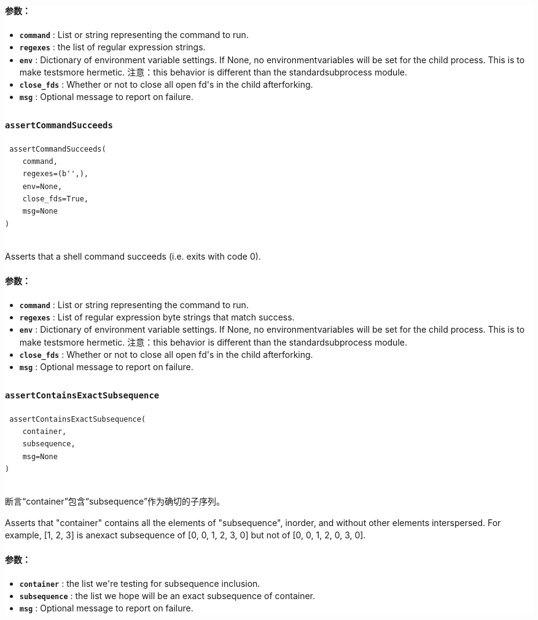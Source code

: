 #### 参数：
- **`command`** : List or string representing the command to run.
- **`regexes`** : the list of regular expression strings.
- **`env`** : Dictionary of environment variable settings. If None, no environmentvariables will be set for the child process. This is to make testsmore hermetic. 注意：this behavior is different than the standardsubprocess module.
- **`close_fds`** : Whether or not to close all open fd's in the child afterforking.
- **`msg`** : Optional message to report on failure.


###  `assertCommandSucceeds` 


```
 assertCommandSucceeds(
    command,
    regexes=(b'',),
    env=None,
    close_fds=True,
    msg=None
)
 
```

Asserts that a shell command succeeds (i.e. exits with code 0).

#### 参数：
- **`command`** : List or string representing the command to run.
- **`regexes`** : List of regular expression byte strings that match success.
- **`env`** : Dictionary of environment variable settings. If None, no environmentvariables will be set for the child process. This is to make testsmore hermetic. 注意：this behavior is different than the standardsubprocess module.
- **`close_fds`** : Whether or not to close all open fd's in the child afterforking.
- **`msg`** : Optional message to report on failure.


###  `assertContainsExactSubsequence` 


```
 assertContainsExactSubsequence(
    container,
    subsequence,
    msg=None
)
 
```

断言“container”包含“subsequence”作为确切的子序列。

Asserts that "container" contains all the elements of "subsequence", inorder, and without other elements interspersed. For example, [1, 2, 3] is anexact subsequence of [0, 0, 1, 2, 3, 0] but not of [0, 0, 1, 2, 0, 3, 0].

#### 参数：
- **`container`** : the list we're testing for subsequence inclusion.
- **`subsequence`** : the list we hope will be an exact subsequence of container.
- **`msg`** : Optional message to report on failure.
